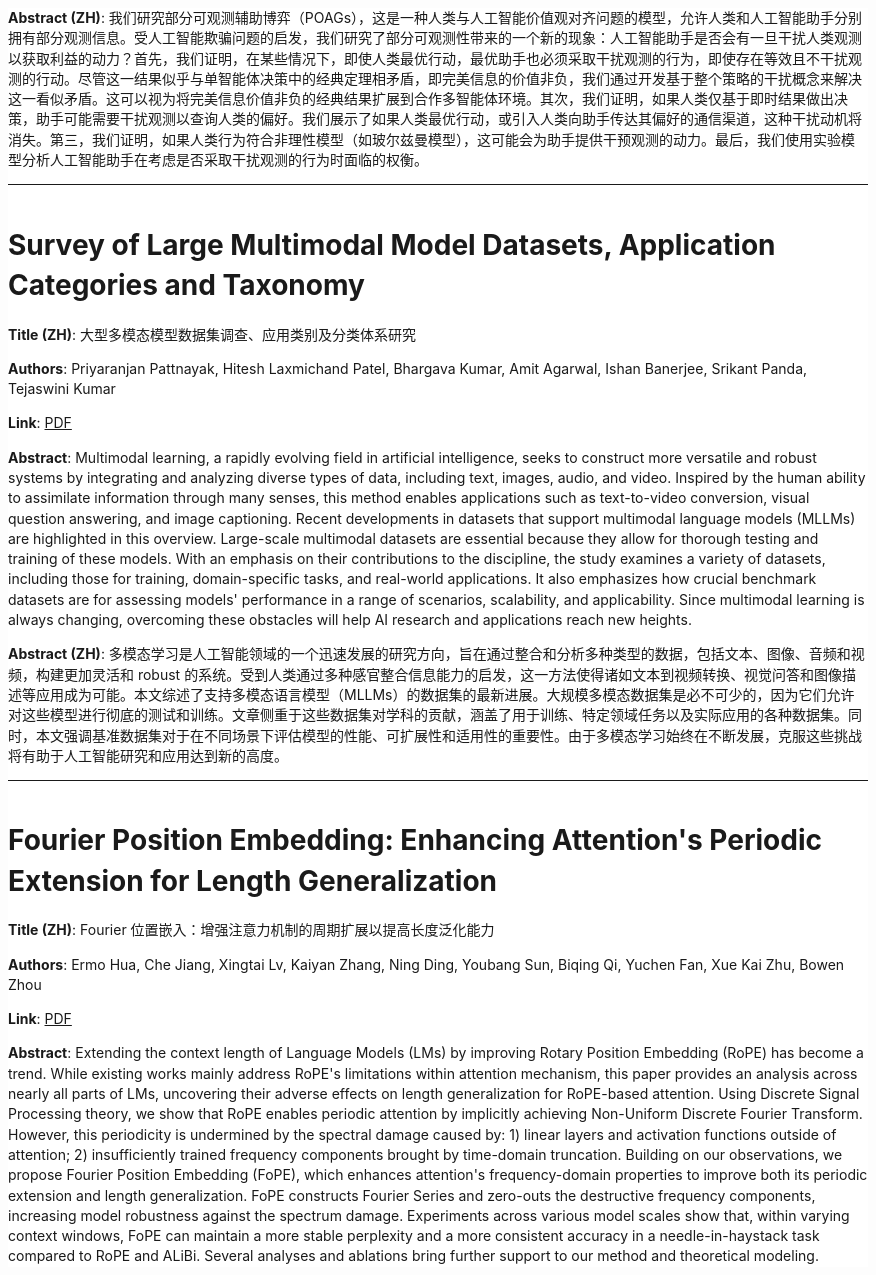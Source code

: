 **Abstract (ZH)**: 我们研究部分可观测辅助博弈（POAGs），这是一种人类与人工智能价值观对齐问题的模型，允许人类和人工智能助手分别拥有部分观测信息。受人工智能欺骗问题的启发，我们研究了部分可观测性带来的一个新的现象：人工智能助手是否会有一旦干扰人类观测以获取利益的动力？首先，我们证明，在某些情况下，即使人类最优行动，最优助手也必须采取干扰观测的行为，即使存在等效且不干扰观测的行动。尽管这一结果似乎与单智能体决策中的经典定理相矛盾，即完美信息的价值非负，我们通过开发基于整个策略的干扰概念来解决这一看似矛盾。这可以视为将完美信息价值非负的经典结果扩展到合作多智能体环境。其次，我们证明，如果人类仅基于即时结果做出决策，助手可能需要干扰观测以查询人类的偏好。我们展示了如果人类最优行动，或引入人类向助手传达其偏好的通信渠道，这种干扰动机将消失。第三，我们证明，如果人类行为符合非理性模型（如玻尔兹曼模型），这可能会为助手提供干预观测的动力。最后，我们使用实验模型分析人工智能助手在考虑是否采取干扰观测的行为时面临的权衡。 

---
# Survey of Large Multimodal Model Datasets, Application Categories and Taxonomy 

**Title (ZH)**: 大型多模态模型数据集调查、应用类别及分类体系研究 

**Authors**: Priyaranjan Pattnayak, Hitesh Laxmichand Patel, Bhargava Kumar, Amit Agarwal, Ishan Banerjee, Srikant Panda, Tejaswini Kumar  

**Link**: [PDF](https://arxiv.org/pdf/2412.17759)  

**Abstract**: Multimodal learning, a rapidly evolving field in artificial intelligence, seeks to construct more versatile and robust systems by integrating and analyzing diverse types of data, including text, images, audio, and video. Inspired by the human ability to assimilate information through many senses, this method enables applications such as text-to-video conversion, visual question answering, and image captioning. Recent developments in datasets that support multimodal language models (MLLMs) are highlighted in this overview. Large-scale multimodal datasets are essential because they allow for thorough testing and training of these models. With an emphasis on their contributions to the discipline, the study examines a variety of datasets, including those for training, domain-specific tasks, and real-world applications. It also emphasizes how crucial benchmark datasets are for assessing models' performance in a range of scenarios, scalability, and applicability. Since multimodal learning is always changing, overcoming these obstacles will help AI research and applications reach new heights. 

**Abstract (ZH)**: 多模态学习是人工智能领域的一个迅速发展的研究方向，旨在通过整合和分析多种类型的数据，包括文本、图像、音频和视频，构建更加灵活和 robust 的系统。受到人类通过多种感官整合信息能力的启发，这一方法使得诸如文本到视频转换、视觉问答和图像描述等应用成为可能。本文综述了支持多模态语言模型（MLLMs）的数据集的最新进展。大规模多模态数据集是必不可少的，因为它们允许对这些模型进行彻底的测试和训练。文章侧重于这些数据集对学科的贡献，涵盖了用于训练、特定领域任务以及实际应用的各种数据集。同时，本文强调基准数据集对于在不同场景下评估模型的性能、可扩展性和适用性的重要性。由于多模态学习始终在不断发展，克服这些挑战将有助于人工智能研究和应用达到新的高度。 

---
# Fourier Position Embedding: Enhancing Attention's Periodic Extension for Length Generalization 

**Title (ZH)**: Fourier 位置嵌入：增强注意力机制的周期扩展以提高长度泛化能力 

**Authors**: Ermo Hua, Che Jiang, Xingtai Lv, Kaiyan Zhang, Ning Ding, Youbang Sun, Biqing Qi, Yuchen Fan, Xue Kai Zhu, Bowen Zhou  

**Link**: [PDF](https://arxiv.org/pdf/2412.17739)  

**Abstract**: Extending the context length of Language Models (LMs) by improving Rotary Position Embedding (RoPE) has become a trend. While existing works mainly address RoPE's limitations within attention mechanism, this paper provides an analysis across nearly all parts of LMs, uncovering their adverse effects on length generalization for RoPE-based attention. Using Discrete Signal Processing theory, we show that RoPE enables periodic attention by implicitly achieving Non-Uniform Discrete Fourier Transform. However, this periodicity is undermined by the spectral damage caused by: 1) linear layers and activation functions outside of attention; 2) insufficiently trained frequency components brought by time-domain truncation. Building on our observations, we propose Fourier Position Embedding (FoPE), which enhances attention's frequency-domain properties to improve both its periodic extension and length generalization. FoPE constructs Fourier Series and zero-outs the destructive frequency components, increasing model robustness against the spectrum damage. Experiments across various model scales show that, within varying context windows, FoPE can maintain a more stable perplexity and a more consistent accuracy in a needle-in-haystack task compared to RoPE and ALiBi. Several analyses and ablations bring further support to our method and theoretical modeling. 

